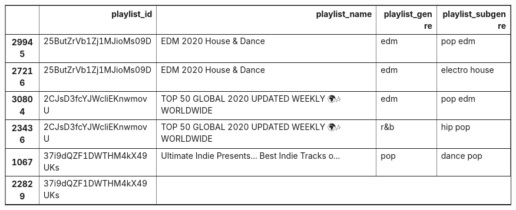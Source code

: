 

<div>
<style scoped>
    .dataframe tbody tr th:only-of-type {
        vertical-align: middle;
    }

    .dataframe tbody tr th {
        vertical-align: top;
    }

    .dataframe thead th {
        text-align: right;
    }
</style>
<table border="1" class="dataframe">
  <thead>
    <tr style="text-align: right;">
      <th></th>
      <th>playlist_id</th>
      <th>playlist_name</th>
      <th>playlist_genre</th>
      <th>playlist_subgenre</th>
    </tr>
  </thead>
  <tbody>
    <tr>
      <th>29945</th>
      <td>25ButZrVb1Zj1MJioMs09D</td>
      <td>EDM 2020 House &amp; Dance</td>
      <td>edm</td>
      <td>pop edm</td>
    </tr>
    <tr>
      <th>27216</th>
      <td>25ButZrVb1Zj1MJioMs09D</td>
      <td>EDM 2020 House &amp; Dance</td>
      <td>edm</td>
      <td>electro house</td>
    </tr>
    <tr>
      <th>30804</th>
      <td>2CJsD3fcYJWcliEKnwmovU</td>
      <td>TOP 50 GLOBAL 2020 UPDATED WEEKLY 🌍🎶 WORLDWIDE</td>
      <td>edm</td>
      <td>pop edm</td>
    </tr>
    <tr>
      <th>23436</th>
      <td>2CJsD3fcYJWcliEKnwmovU</td>
      <td>TOP 50 GLOBAL 2020 UPDATED WEEKLY 🌍🎶 WORLDWIDE</td>
      <td>r&amp;b</td>
      <td>hip pop</td>
    </tr>
    <tr>
      <th>1067</th>
      <td>37i9dQZF1DWTHM4kX49UKs</td>
      <td>Ultimate Indie Presents... Best Indie Tracks o...</td>
      <td>pop</td>
      <td>dance pop</td>
    </tr>
    <tr>
      <th>22829</th>
      <td>37i9dQZF1DWTHM4kX49UKs</td>